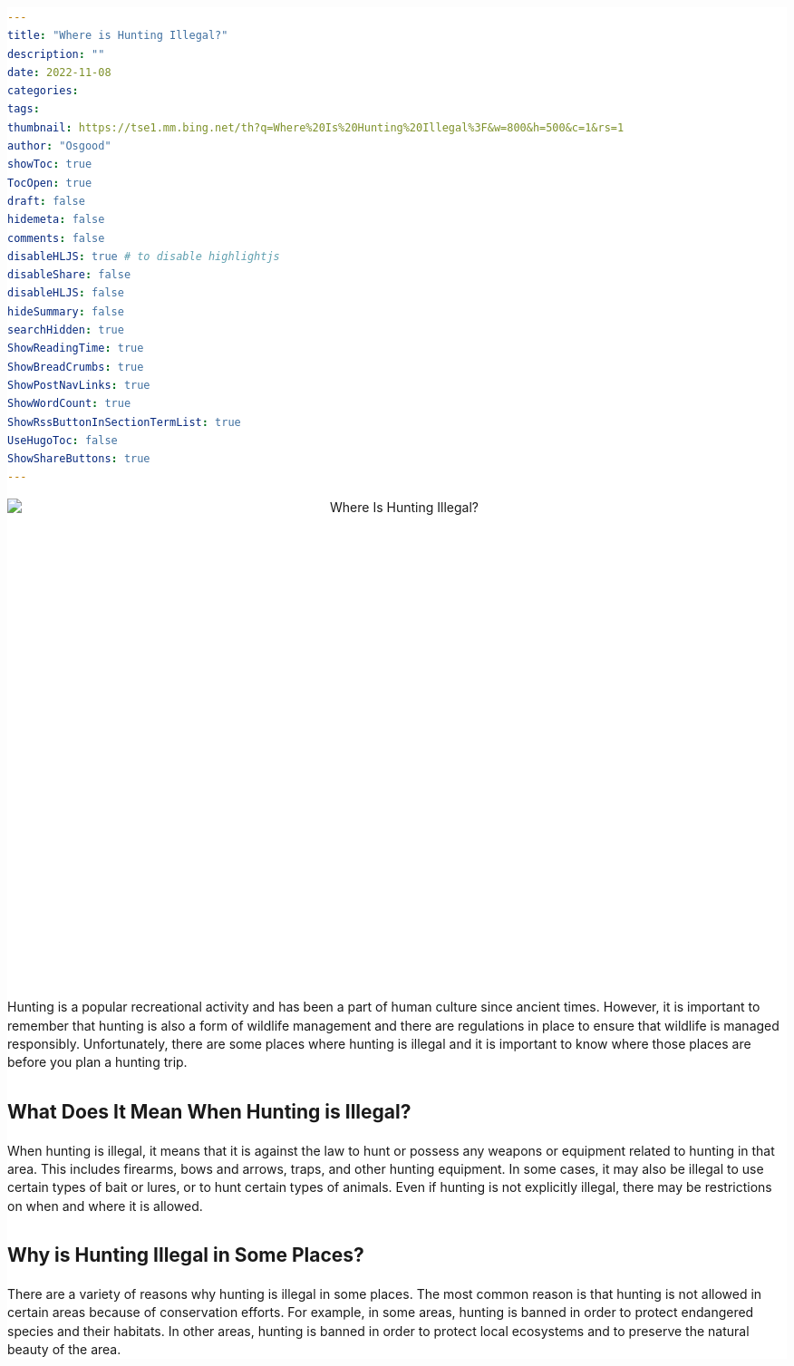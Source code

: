 ```yaml
---
title: "Where is Hunting Illegal?"
description: ""
date: 2022-11-08
categories: 
tags: 
thumbnail: https://tse1.mm.bing.net/th?q=Where%20Is%20Hunting%20Illegal%3F&w=800&h=500&c=1&rs=1
author: "Osgood"
showToc: true
TocOpen: true
draft: false
hidemeta: false
comments: false
disableHLJS: true # to disable highlightjs
disableShare: false
disableHLJS: false
hideSummary: false
searchHidden: true
ShowReadingTime: true
ShowBreadCrumbs: true
ShowPostNavLinks: true
ShowWordCount: true
ShowRssButtonInSectionTermList: true
UseHugoToc: false
ShowShareButtons: true
---
```


<center>
	<img src="https://tse1.mm.bing.net/th?q=Where%20Is%20Hunting%20Illegal%3F&w=800&h=500&c=1&rs=1" alt="Where Is Hunting Illegal?" width="800" height="500" style="display: block; width: 100%; height: auto">
</center>

Hunting is a popular recreational activity and has been a part of human culture since ancient times. However, it is important to remember that hunting is also a form of wildlife management and there are regulations in place to ensure that wildlife is managed responsibly. Unfortunately, there are some places where hunting is illegal and it is important to know where those places are before you plan a hunting trip.

<h2>What Does It Mean When Hunting is Illegal?</h2>

When hunting is illegal, it means that it is against the law to hunt or possess any weapons or equipment related to hunting in that area. This includes firearms, bows and arrows, traps, and other hunting equipment. In some cases, it may also be illegal to use certain types of bait or lures, or to hunt certain types of animals. Even if hunting is not explicitly illegal, there may be restrictions on when and where it is allowed.

<h2>Why is Hunting Illegal in Some Places?</h2>

There are a variety of reasons why hunting is illegal in some places. The most common reason is that hunting is not allowed in certain areas because of conservation efforts. For example, in some areas, hunting is banned in order to protect endangered species and their habitats. In other areas, hunting is banned in order to protect local ecosystems and to preserve the natural beauty of the area. 

